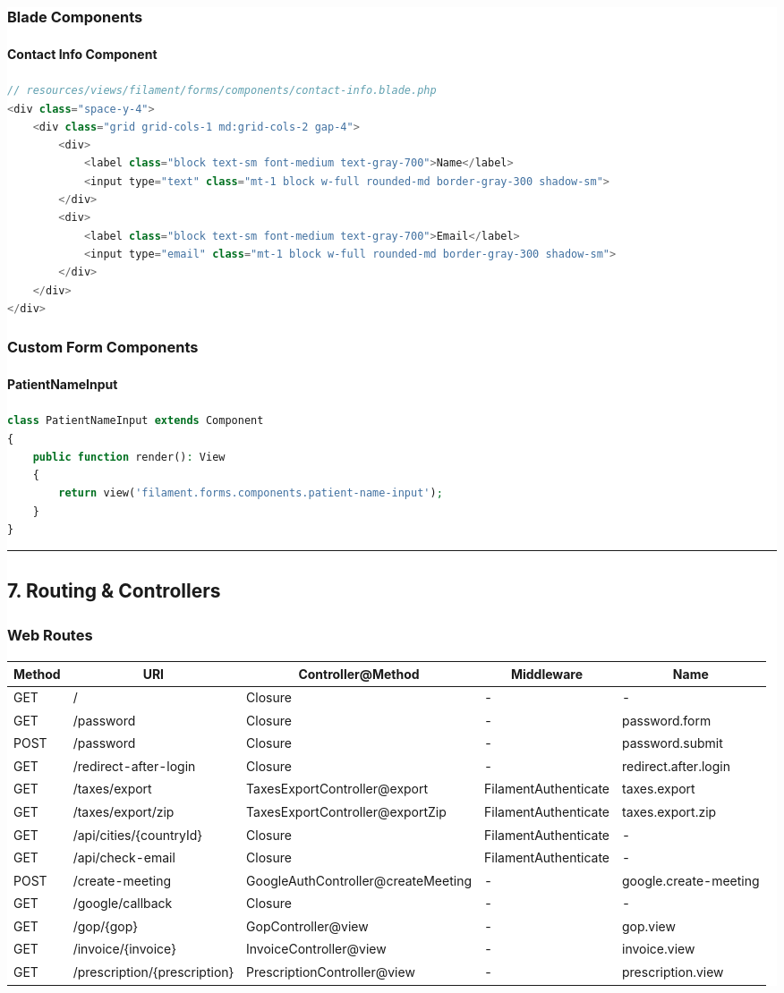 ### Blade Components

#### Contact Info Component
```php
// resources/views/filament/forms/components/contact-info.blade.php
<div class="space-y-4">
    <div class="grid grid-cols-1 md:grid-cols-2 gap-4">
        <div>
            <label class="block text-sm font-medium text-gray-700">Name</label>
            <input type="text" class="mt-1 block w-full rounded-md border-gray-300 shadow-sm">
        </div>
        <div>
            <label class="block text-sm font-medium text-gray-700">Email</label>
            <input type="email" class="mt-1 block w-full rounded-md border-gray-300 shadow-sm">
        </div>
    </div>
</div>
```

### Custom Form Components

#### PatientNameInput
```php
class PatientNameInput extends Component
{
    public function render(): View
    {
        return view('filament.forms.components.patient-name-input');
    }
}
```

---

## 7. Routing & Controllers

### Web Routes

| Method | URI | Controller@Method | Middleware | Name |
|--------|-----|-------------------|------------|------|
| GET | / | Closure | - | - |
| GET | /password | Closure | - | password.form |
| POST | /password | Closure | - | password.submit |
| GET | /redirect-after-login | Closure | - | redirect.after.login |
| GET | /taxes/export | TaxesExportController@export | FilamentAuthenticate | taxes.export |
| GET | /taxes/export/zip | TaxesExportController@exportZip | FilamentAuthenticate | taxes.export.zip |
| GET | /api/cities/{countryId} | Closure | FilamentAuthenticate | - |
| GET | /api/check-email | Closure | FilamentAuthenticate | - |
| POST | /create-meeting | GoogleAuthController@createMeeting | - | google.create-meeting |
| GET | /google/callback | Closure | - | - |
| GET | /gop/{gop} | GopController@view | - | gop.view |
| GET | /invoice/{invoice} | InvoiceController@view | - | invoice.view |
| GET | /prescription/{prescription} | PrescriptionController@view | - | prescription.view |
